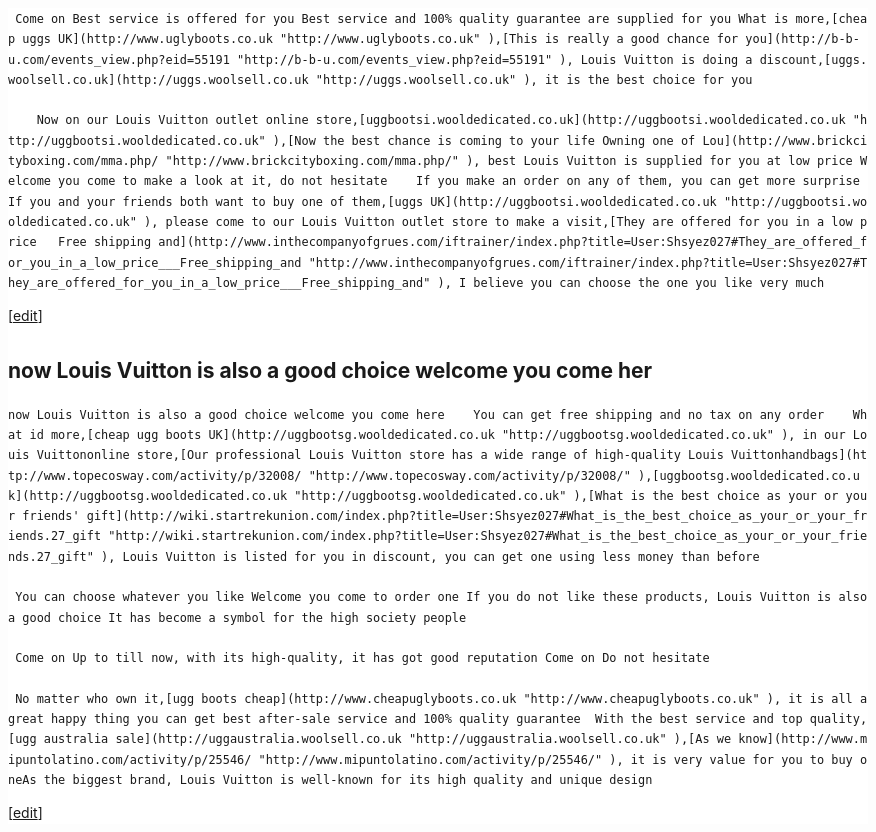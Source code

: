      Come on Best service is offered for you Best service and 100% quality guarantee are supplied for you What is more,[cheap uggs UK](http://www.uglyboots.co.uk "http://www.uglyboots.co.uk" ),[This is really a good chance for you](http://b-b-u.com/events_view.php?eid=55191 "http://b-b-u.com/events_view.php?eid=55191" ), Louis Vuitton is doing a discount,[uggs.woolsell.co.uk](http://uggs.woolsell.co.uk "http://uggs.woolsell.co.uk" ), it is the best choice for you  
      
        Now on our Louis Vuitton outlet online store,[uggbootsi.wooldedicated.co.uk](http://uggbootsi.wooldedicated.co.uk "http://uggbootsi.wooldedicated.co.uk" ),[Now the best chance is coming to your life Owning one of Lou](http://www.brickcityboxing.com/mma.php/ "http://www.brickcityboxing.com/mma.php/" ), best Louis Vuitton is supplied for you at low price Welcome you come to make a look at it, do not hesitate    If you make an order on any of them, you can get more surprise    If you and your friends both want to buy one of them,[uggs UK](http://uggbootsi.wooldedicated.co.uk "http://uggbootsi.wooldedicated.co.uk" ), please come to our Louis Vuitton outlet store to make a visit,[They are offered for you in a low price   Free shipping and](http://www.inthecompanyofgrues.com/iftrainer/index.php?title=User:Shsyez027#They_are_offered_for_you_in_a_low_price___Free_shipping_and "http://www.inthecompanyofgrues.com/iftrainer/index.php?title=User:Shsyez027#They_are_offered_for_you_in_a_low_price___Free_shipping_and" ), I believe you can choose the one you like very much  
      
    
    

[[edit](/index.php?title=User:Shsyez028&action=edit&section=2 "Edit section:
now Louis Vuitton is also a good choice welcome you come her" )]

##  now Louis Vuitton is also a good choice welcome you come her

    
    
    now Louis Vuitton is also a good choice welcome you come here    You can get free shipping and no tax on any order    What id more,[cheap ugg boots UK](http://uggbootsg.wooldedicated.co.uk "http://uggbootsg.wooldedicated.co.uk" ), in our Louis Vuittononline store,[Our professional Louis Vuitton store has a wide range of high-quality Louis Vuittonhandbags](http://www.topecosway.com/activity/p/32008/ "http://www.topecosway.com/activity/p/32008/" ),[uggbootsg.wooldedicated.co.uk](http://uggbootsg.wooldedicated.co.uk "http://uggbootsg.wooldedicated.co.uk" ),[What is the best choice as your or your friends' gift](http://wiki.startrekunion.com/index.php?title=User:Shsyez027#What_is_the_best_choice_as_your_or_your_friends.27_gift "http://wiki.startrekunion.com/index.php?title=User:Shsyez027#What_is_the_best_choice_as_your_or_your_friends.27_gift" ), Louis Vuitton is listed for you in discount, you can get one using less money than before  
      
     You can choose whatever you like Welcome you come to order one If you do not like these products, Louis Vuitton is also a good choice It has become a symbol for the high society people  
      
     Come on Up to till now, with its high-quality, it has got good reputation Come on Do not hesitate  
      
     No matter who own it,[ugg boots cheap](http://www.cheapuglyboots.co.uk "http://www.cheapuglyboots.co.uk" ), it is all a great happy thing you can get best after-sale service and 100% quality guarantee  With the best service and top quality,[ugg australia sale](http://uggaustralia.woolsell.co.uk "http://uggaustralia.woolsell.co.uk" ),[As we know](http://www.mipuntolatino.com/activity/p/25546/ "http://www.mipuntolatino.com/activity/p/25546/" ), it is very value for you to buy oneAs the biggest brand, Louis Vuitton is well-known for its high quality and unique design  
      
    
    

[[edit](/index.php?title=User:Shsyez028&action=edit&section=3 "Edit section:
Louis Vuitton is one of the biggest brand from all over the" )]
